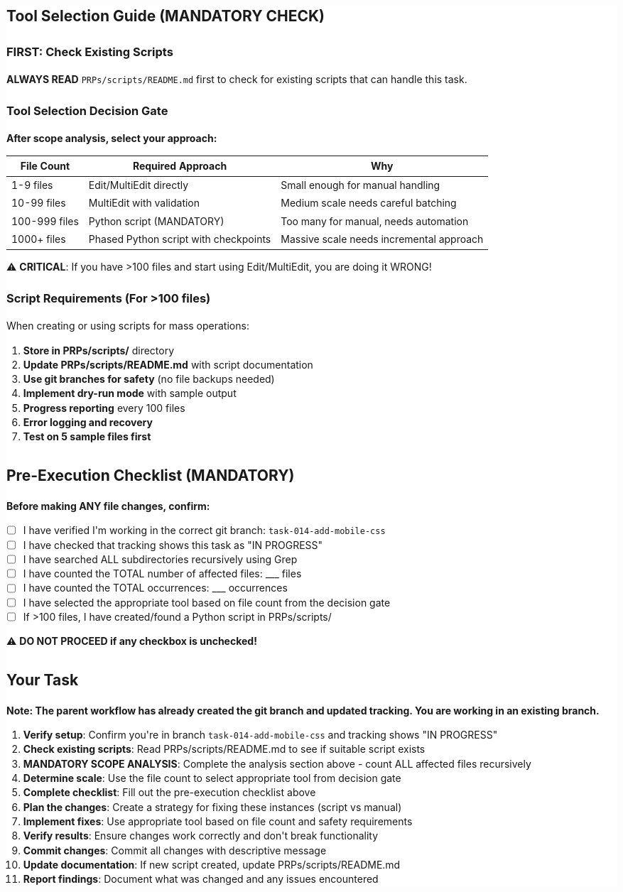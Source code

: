 ## Tool Selection Guide (MANDATORY CHECK)

### FIRST: Check Existing Scripts
**ALWAYS READ** `PRPs/scripts/README.md` first to check for existing scripts that can handle this task.

### Tool Selection Decision Gate

**After scope analysis, select your approach:**

| File Count | Required Approach | Why |
|------------|------------------|-----|
| 1-9 files | Edit/MultiEdit directly | Small enough for manual handling |
| 10-99 files | MultiEdit with validation | Medium scale needs careful batching |
| 100-999 files | Python script (MANDATORY) | Too many for manual, needs automation |
| 1000+ files | Phased Python script with checkpoints | Massive scale needs incremental approach |

⚠️ **CRITICAL**: If you have >100 files and start using Edit/MultiEdit, you are doing it WRONG!

### Script Requirements (For >100 files)
When creating or using scripts for mass operations:
1. **Store in PRPs/scripts/** directory
2. **Update PRPs/scripts/README.md** with script documentation
3. **Use git branches for safety** (no file backups needed)
4. **Implement dry-run mode** with sample output
5. **Progress reporting** every 100 files
6. **Error logging and recovery**
7. **Test on 5 sample files first**

## Pre-Execution Checklist (MANDATORY)

**Before making ANY file changes, confirm:**
- [ ] I have verified I'm working in the correct git branch: `task-014-add-mobile-css`
- [ ] I have checked that tracking shows this task as "IN PROGRESS"
- [ ] I have searched ALL subdirectories recursively using Grep
- [ ] I have counted the TOTAL number of affected files: ___ files
- [ ] I have counted the TOTAL occurrences: ___ occurrences
- [ ] I have selected the appropriate tool based on file count from the decision gate
- [ ] If >100 files, I have created/found a Python script in PRPs/scripts/

⚠️ **DO NOT PROCEED if any checkbox is unchecked!**

## Your Task

**Note: The parent workflow has already created the git branch and updated tracking. You are working in an existing branch.**

1. **Verify setup**: Confirm you're in branch `task-014-add-mobile-css` and tracking shows "IN PROGRESS"
2. **Check existing scripts**: Read PRPs/scripts/README.md to see if suitable script exists
3. **MANDATORY SCOPE ANALYSIS**: Complete the analysis section above - count ALL affected files recursively
4. **Determine scale**: Use the file count to select appropriate tool from decision gate
5. **Complete checklist**: Fill out the pre-execution checklist above
6. **Plan the changes**: Create a strategy for fixing these instances (script vs manual)
7. **Implement fixes**: Use appropriate tool based on file count and safety requirements
8. **Verify results**: Ensure changes work correctly and don't break functionality
9. **Commit changes**: Commit all changes with descriptive message
10. **Update documentation**: If new script created, update PRPs/scripts/README.md
11. **Report findings**: Document what was changed and any issues encountered
